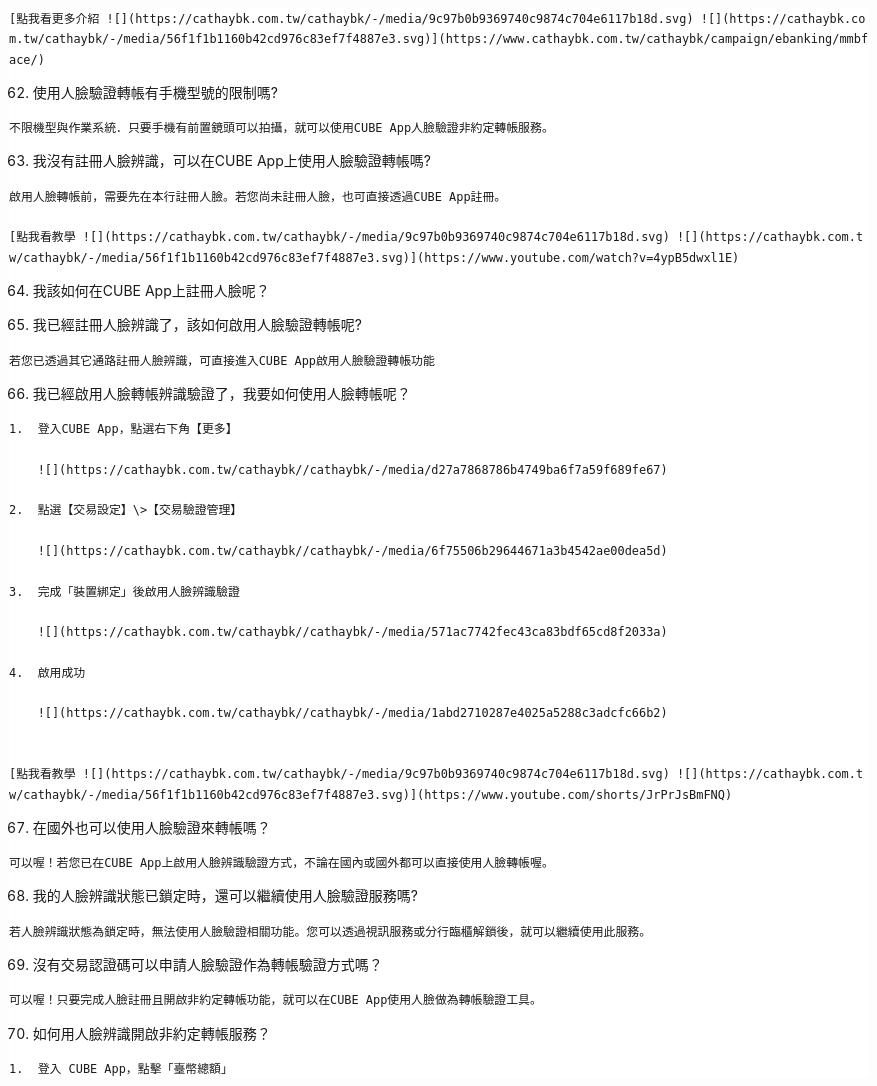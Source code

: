     [點我看更多介紹 ![](https://cathaybk.com.tw/cathaybk/-/media/9c97b0b9369740c9874c704e6117b18d.svg) ![](https://cathaybk.com.tw/cathaybk/-/media/56f1f1b1160b42cd976c83ef7f4887e3.svg)](https://www.cathaybk.com.tw/cathaybk/campaign/ebanking/mmbface/)
    
62.  使用人臉驗證轉帳有手機型號的限制嗎?
    
    不限機型與作業系統．只要手機有前置鏡頭可以拍攝，就可以使用CUBE App人臉驗證非約定轉帳服務。
    
63.  我沒有註冊人臉辨識，可以在CUBE App上使用人臉驗證轉帳嗎?
    
    啟用人臉轉帳前，需要先在本行註冊人臉。若您尚未註冊人臉，也可直接透過CUBE App註冊。
    
    [點我看教學 ![](https://cathaybk.com.tw/cathaybk/-/media/9c97b0b9369740c9874c704e6117b18d.svg) ![](https://cathaybk.com.tw/cathaybk/-/media/56f1f1b1160b42cd976c83ef7f4887e3.svg)](https://www.youtube.com/watch?v=4ypB5dwxl1E)
    
64.  我該如何在CUBE App上註冊人臉呢？
    
65.  我已經註冊人臉辨識了，該如何啟用人臉驗證轉帳呢?
    
    若您已透過其它通路註冊人臉辨識，可直接進入CUBE App啟用人臉驗證轉帳功能
    
66.  我已經啟用人臉轉帳辨識驗證了，我要如何使用人臉轉帳呢？
    
    1.  登入CUBE App，點選右下角【更多】
        
        ![](https://cathaybk.com.tw/cathaybk//cathaybk/-/media/d27a7868786b4749ba6f7a59f689fe67)
        
    2.  點選【交易設定】\>【交易驗證管理】
        
        ![](https://cathaybk.com.tw/cathaybk//cathaybk/-/media/6f75506b29644671a3b4542ae00dea5d)
        
    3.  完成「裝置綁定」後啟用人臉辨識驗證
        
        ![](https://cathaybk.com.tw/cathaybk//cathaybk/-/media/571ac7742fec43ca83bdf65cd8f2033a)
        
    4.  啟用成功
        
        ![](https://cathaybk.com.tw/cathaybk//cathaybk/-/media/1abd2710287e4025a5288c3adcfc66b2)
        
    
    [點我看教學 ![](https://cathaybk.com.tw/cathaybk/-/media/9c97b0b9369740c9874c704e6117b18d.svg) ![](https://cathaybk.com.tw/cathaybk/-/media/56f1f1b1160b42cd976c83ef7f4887e3.svg)](https://www.youtube.com/shorts/JrPrJsBmFNQ)
    
67.  在國外也可以使用人臉驗證來轉帳嗎？
    
    可以喔！若您已在CUBE App上啟用人臉辨識驗證方式，不論在國內或國外都可以直接使用人臉轉帳喔。
    
68.  我的人臉辨識狀態已鎖定時，還可以繼續使用人臉驗證服務嗎?
    
    若人臉辨識狀態為鎖定時，無法使用人臉驗證相關功能。您可以透過視訊服務或分行臨櫃解鎖後，就可以繼續使用此服務。
    
69.  沒有交易認證碼可以申請人臉驗證作為轉帳驗證方式嗎？
    
    可以喔！只要完成人臉註冊且開啟非約定轉帳功能，就可以在CUBE App使用人臉做為轉帳驗證工具。
    
70.  如何用人臉辨識開啟非約定轉帳服務？
    
    1.  登入 CUBE App，點擊「臺幣總額」
        